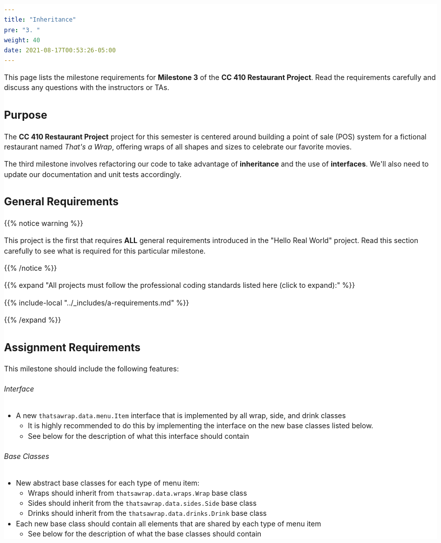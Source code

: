 ```yaml
---
title: "Inheritance"
pre: "3. "
weight: 40
date: 2021-08-17T00:53:26-05:00
---
```


This page lists the milestone requirements for **Milestone 3** of the **CC 410 Restaurant Project**. Read the requirements carefully and discuss any questions with the instructors or TAs. 

## Purpose

The **CC 410 Restaurant Project** project for this semester is centered around building a point of sale (POS) system for a fictional restaurant named _That's a Wrap_, offering wraps of all shapes and sizes to celebrate our favorite movies. 

The third milestone involves refactoring our code to take advantage of **inheritance** and the use of **interfaces**. We'll also need to update our documentation and unit tests accordingly.

## General Requirements

{{% notice warning %}}

This project is the first that requires **ALL** general requirements introduced in the "Hello Real World" project. Read this section carefully to see what is required for this particular milestone.

{{% /notice %}}

{{% expand "All projects must follow the professional coding standards listed here (click to expand):" %}}

{{% include-local "../_includes/a-requirements.md" %}}

{{% /expand %}}

## Assignment Requirements

This milestone should include the following features:

###### Interface

* A new `thatsawrap.data.menu.Item` interface that is implemented by all wrap, side, and drink classes
  * It is highly recommended to do this by implementing the interface on the new base classes listed below.
  * See below for the description of what this interface should contain

###### Base Classes

* New abstract base classes for each type of menu item:
  * Wraps should inherit from `thatsawrap.data.wraps.Wrap` base class
  * Sides should inherit from the `thatsawrap.data.sides.Side` base class
  * Drinks should inherit from the `thatsawrap.data.drinks.Drink` base class
* Each new base class should contain all elements that are shared by each type of menu item
  * See below for the description of what the base classes should contain
